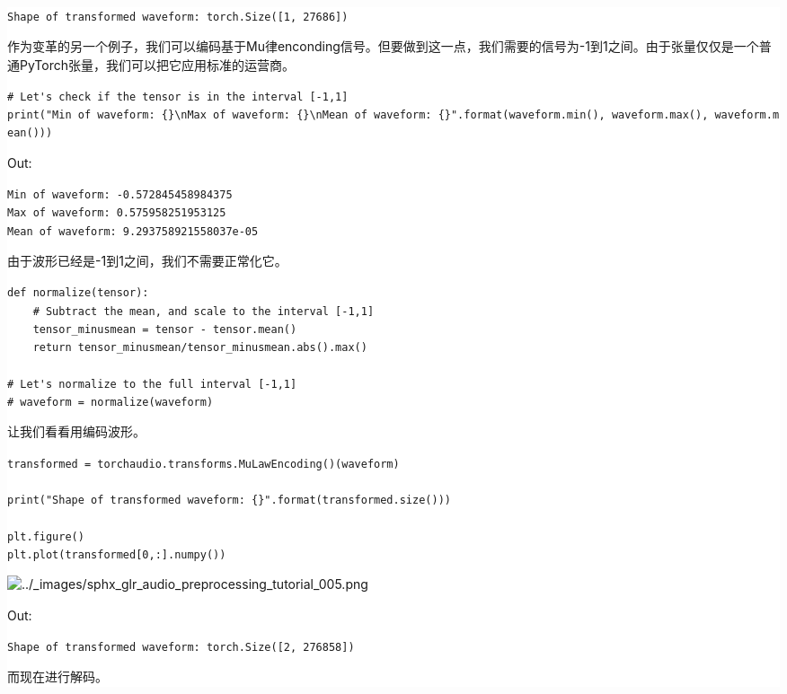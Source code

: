     Shape of transformed waveform: torch.Size([1, 27686])
    

作为变革的另一个例子，我们可以编码基于Mu律enconding信号。但要做到这一点，我们需要的信号为-1到1之间。由于张量仅仅是一个普通PyTorch张量，我们可以把它应用标准的运营商。

    
    
    # Let's check if the tensor is in the interval [-1,1]
    print("Min of waveform: {}\nMax of waveform: {}\nMean of waveform: {}".format(waveform.min(), waveform.max(), waveform.mean()))
    

Out:

    
    
    Min of waveform: -0.572845458984375
    Max of waveform: 0.575958251953125
    Mean of waveform: 9.293758921558037e-05
    

由于波形已经是-1到1之间，我们不需要正常化它。

    
    
    def normalize(tensor):
        # Subtract the mean, and scale to the interval [-1,1]
        tensor_minusmean = tensor - tensor.mean()
        return tensor_minusmean/tensor_minusmean.abs().max()
    
    # Let's normalize to the full interval [-1,1]
    # waveform = normalize(waveform)
    

让我们看看用编码波形。

    
    
    transformed = torchaudio.transforms.MuLawEncoding()(waveform)
    
    print("Shape of transformed waveform: {}".format(transformed.size()))
    
    plt.figure()
    plt.plot(transformed[0,:].numpy())
    

![../_images/sphx_glr_audio_preprocessing_tutorial_005.png](../_images/sphx_glr_audio_preprocessing_tutorial_005.png)

Out:

    
    
    Shape of transformed waveform: torch.Size([2, 276858])
    

而现在进行解码。

    
    
